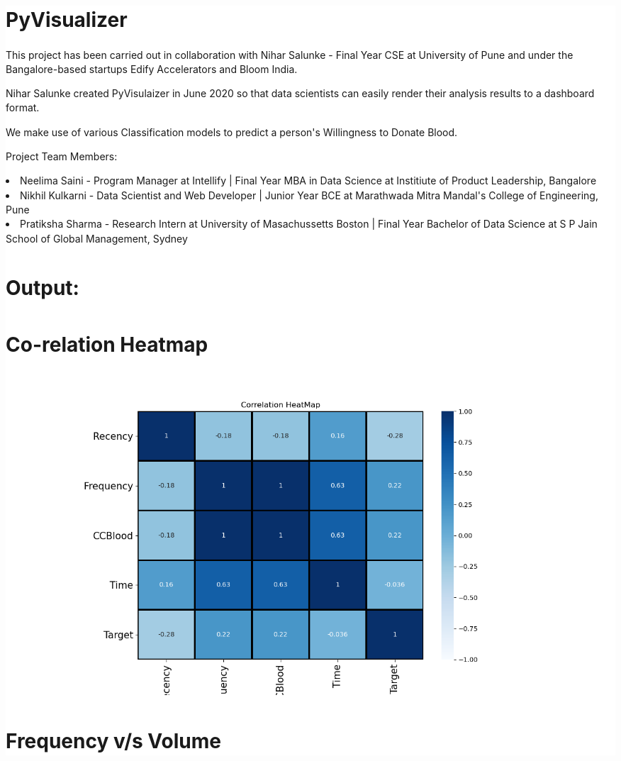 # PyVisualizer

This project has been carried out in collaboration with Nihar Salunke - Final Year CSE at University of Pune and under the Bangalore-based startups Edify Accelerators and Bloom India.

Nihar Salunke created PyVisulaizer in June 2020 so that data scientists can easily render their analysis results to a dashboard format.

We make use of various Classification models to predict a person's Willingness to Donate Blood.

Project Team Members:

<li>Neelima Saini - Program Manager at Intellify | Final Year MBA in Data Science at Institiute of Product Leadership, Bangalore</li>
<li>Nikhil Kulkarni - Data Scientist and Web Developer | Junior Year BCE at Marathwada Mitra Mandal's College of Engineering, Pune</li>
<li>Pratiksha Sharma - Research Intern at University of Masachussetts Boston | Final Year Bachelor of Data Science at S P Jain School of Global Management, Sydney</li>


<h1>Output:</h1>
<h1>Co-relation Heatmap</h1>
<p align="center">
  <img src="output/img/1.png" width="650" >
  </p>
<h1>Frequency v/s Volume</h1>
